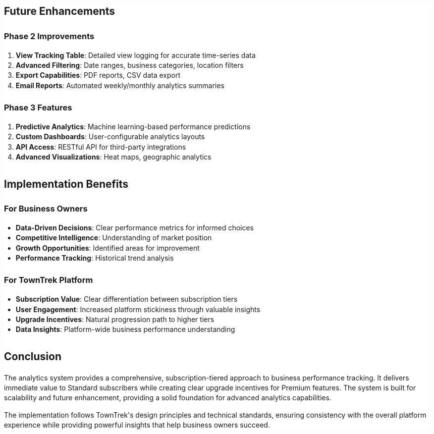 ## Future Enhancements

### Phase 2 Improvements
1. **View Tracking Table**: Detailed view logging for accurate time-series data
2. **Advanced Filtering**: Date ranges, business categories, location filters
3. **Export Capabilities**: PDF reports, CSV data export
4. **Email Reports**: Automated weekly/monthly analytics summaries

### Phase 3 Features
1. **Predictive Analytics**: Machine learning-based performance predictions
2. **Custom Dashboards**: User-configurable analytics layouts
3. **API Access**: RESTful API for third-party integrations
4. **Advanced Visualizations**: Heat maps, geographic analytics

## Implementation Benefits

### For Business Owners
- **Data-Driven Decisions**: Clear performance metrics for informed choices
- **Competitive Intelligence**: Understanding of market position
- **Growth Opportunities**: Identified areas for improvement
- **Performance Tracking**: Historical trend analysis

### For TownTrek Platform
- **Subscription Value**: Clear differentiation between subscription tiers
- **User Engagement**: Increased platform stickiness through valuable insights
- **Upgrade Incentives**: Natural progression path to higher tiers
- **Data Insights**: Platform-wide business performance understanding

## Conclusion

The analytics system provides a comprehensive, subscription-tiered approach to business performance tracking. It delivers immediate value to Standard subscribers while creating clear upgrade incentives for Premium features. The system is built for scalability and future enhancement, providing a solid foundation for advanced analytics capabilities.

The implementation follows TownTrek's design principles and technical standards, ensuring consistency with the overall platform experience while providing powerful insights that help business owners succeed.